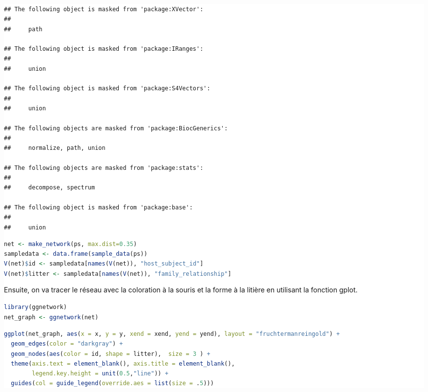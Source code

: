     ## The following object is masked from 'package:XVector':
    ## 
    ##     path

    ## The following object is masked from 'package:IRanges':
    ## 
    ##     union

    ## The following object is masked from 'package:S4Vectors':
    ## 
    ##     union

    ## The following objects are masked from 'package:BiocGenerics':
    ## 
    ##     normalize, path, union

    ## The following objects are masked from 'package:stats':
    ## 
    ##     decompose, spectrum

    ## The following object is masked from 'package:base':
    ## 
    ##     union

``` r
net <- make_network(ps, max.dist=0.35)
sampledata <- data.frame(sample_data(ps))
V(net)$id <- sampledata[names(V(net)), "host_subject_id"]
V(net)$litter <- sampledata[names(V(net)), "family_relationship"]
```

Ensuite, on va tracer le réseau avec la coloration à la souris et la
forme à la litière en utilisant la fonction gplot.

``` r
library(ggnetwork)
net_graph <- ggnetwork(net)
```

``` r
ggplot(net_graph, aes(x = x, y = y, xend = xend, yend = yend), layout = "fruchtermanreingold") +
  geom_edges(color = "darkgray") +
  geom_nodes(aes(color = id, shape = litter),  size = 3 ) +
  theme(axis.text = element_blank(), axis.title = element_blank(),
        legend.key.height = unit(0.5,"line")) +
  guides(col = guide_legend(override.aes = list(size = .5)))
```
